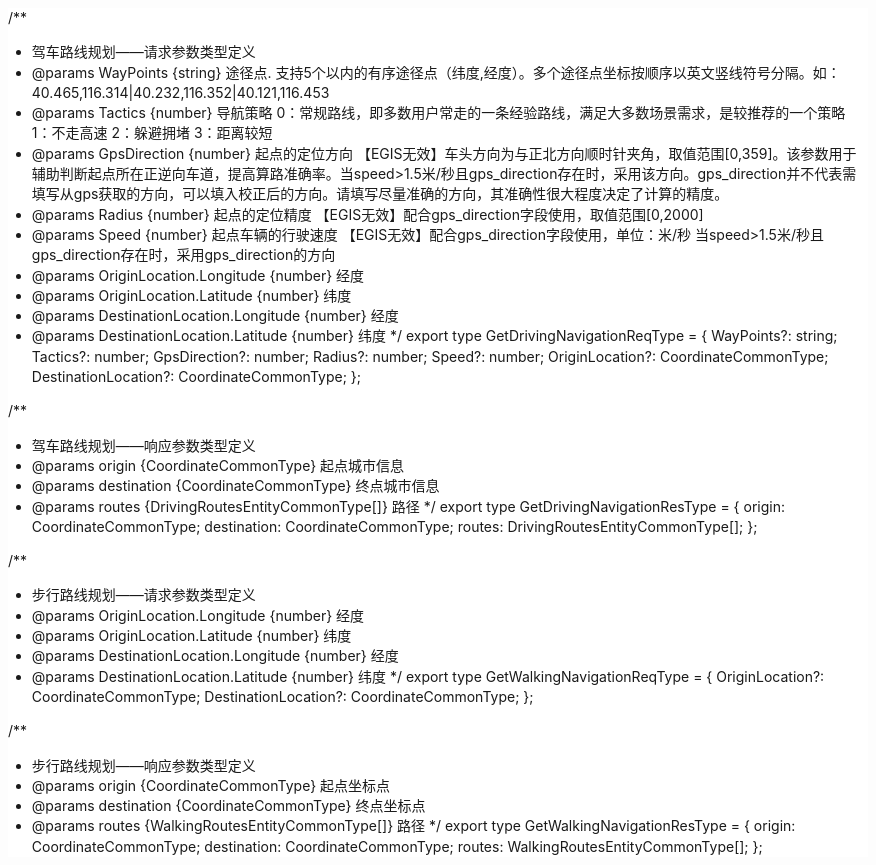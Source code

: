 /**
 * 驾车路线规划——请求参数类型定义
 * @params WayPoints {string} 途径点. 支持5个以内的有序途径点（纬度,经度）。多个途径点坐标按顺序以英文竖线符号分隔。如：40.465,116.314|40.232,116.352|40.121,116.453
 * @params Tactics {number} 导航策略 0：常规路线，即多数用户常走的一条经验路线，满足大多数场景需求，是较推荐的一个策略 1：不走高速 2：躲避拥堵 3：距离较短
 * @params GpsDirection {number} 起点的定位方向 【EGIS无效】车头方向为与正北方向顺时针夹角，取值范围[0,359]。该参数用于辅助判断起点所在正逆向车道，提高算路准确率。当speed>1.5米/秒且gps_direction存在时，采用该方向。gps_direction并不代表需填写从gps获取的方向，可以填入校正后的方向。请填写尽量准确的方向，其准确性很大程度决定了计算的精度。
 * @params Radius {number} 起点的定位精度 【EGIS无效】配合gps_direction字段使用，取值范围[0,2000]
 * @params Speed {number} 起点车辆的行驶速度 【EGIS无效】配合gps_direction字段使用，单位：米/秒 当speed>1.5米/秒且gps_direction存在时，采用gps_direction的方向
 * @params OriginLocation.Longitude {number} 经度
 * @params OriginLocation.Latitude {number} 纬度
 * @params DestinationLocation.Longitude {number} 经度
 * @params DestinationLocation.Latitude {number} 纬度
 */
export type GetDrivingNavigationReqType = {
    WayPoints?: string;
    Tactics?: number;
    GpsDirection?: number;
    Radius?: number;
    Speed?: number;
    OriginLocation?: CoordinateCommonType;
    DestinationLocation?: CoordinateCommonType;
};

/**
 * 驾车路线规划——响应参数类型定义
 * @params origin {CoordinateCommonType} 起点城市信息
 * @params destination {CoordinateCommonType} 终点城市信息
 * @params routes {DrivingRoutesEntityCommonType[]} 路径
 */
export type GetDrivingNavigationResType = {
    origin: CoordinateCommonType;
    destination: CoordinateCommonType;
    routes: DrivingRoutesEntityCommonType[];
};

/**
 * 步行路线规划——请求参数类型定义
 * @params OriginLocation.Longitude {number} 经度
 * @params OriginLocation.Latitude {number} 纬度
 * @params DestinationLocation.Longitude {number} 经度
 * @params DestinationLocation.Latitude {number} 纬度
 */
export type GetWalkingNavigationReqType = {
    OriginLocation?: CoordinateCommonType;
    DestinationLocation?: CoordinateCommonType;
};

/**
 * 步行路线规划——响应参数类型定义
 * @params origin {CoordinateCommonType} 起点坐标点
 * @params destination {CoordinateCommonType} 终点坐标点
 * @params routes {WalkingRoutesEntityCommonType[]} 路径
 */
export type GetWalkingNavigationResType = {
    origin: CoordinateCommonType;
    destination: CoordinateCommonType;
    routes: WalkingRoutesEntityCommonType[];
};
